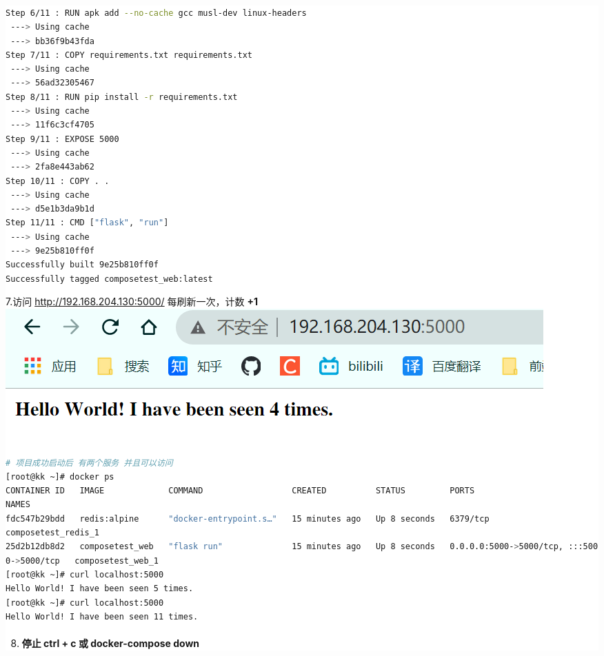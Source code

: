 ```sh
Step 6/11 : RUN apk add --no-cache gcc musl-dev linux-headers
 ---> Using cache
 ---> bb36f9b43fda
Step 7/11 : COPY requirements.txt requirements.txt
 ---> Using cache
 ---> 56ad32305467
Step 8/11 : RUN pip install -r requirements.txt
 ---> Using cache
 ---> 11f6c3cf4705
Step 9/11 : EXPOSE 5000
 ---> Using cache
 ---> 2fa8e443ab62
Step 10/11 : COPY . .
 ---> Using cache
 ---> d5e1b3da9b1d
Step 11/11 : CMD ["flask", "run"]
 ---> Using cache
 ---> 9e25b810ff0f
Successfully built 9e25b810ff0f
Successfully tagged composetest_web:latest

```

7.访问  http://192.168.204.130:5000/  每刷新一次，计数 **+1**![image-20210417164715136](../blogimg/docker-compose/image-20210417164715136.png)

```sh
# 项目成功启动后 有两个服务 并且可以访问
[root@kk ~]# docker ps
CONTAINER ID   IMAGE             COMMAND                  CREATED          STATUS         PORTS                                       NAMES
fdc547b29bdd   redis:alpine      "docker-entrypoint.s…"   15 minutes ago   Up 8 seconds   6379/tcp                                    composetest_redis_1
25d2b12db8d2   composetest_web   "flask run"              15 minutes ago   Up 8 seconds   0.0.0.0:5000->5000/tcp, :::5000->5000/tcp   composetest_web_1
[root@kk ~]# curl localhost:5000
Hello World! I have been seen 5 times.
[root@kk ~]# curl localhost:5000
Hello World! I have been seen 11 times.
```

8. #### 停止  ctrl + c  或   docker-compose down
